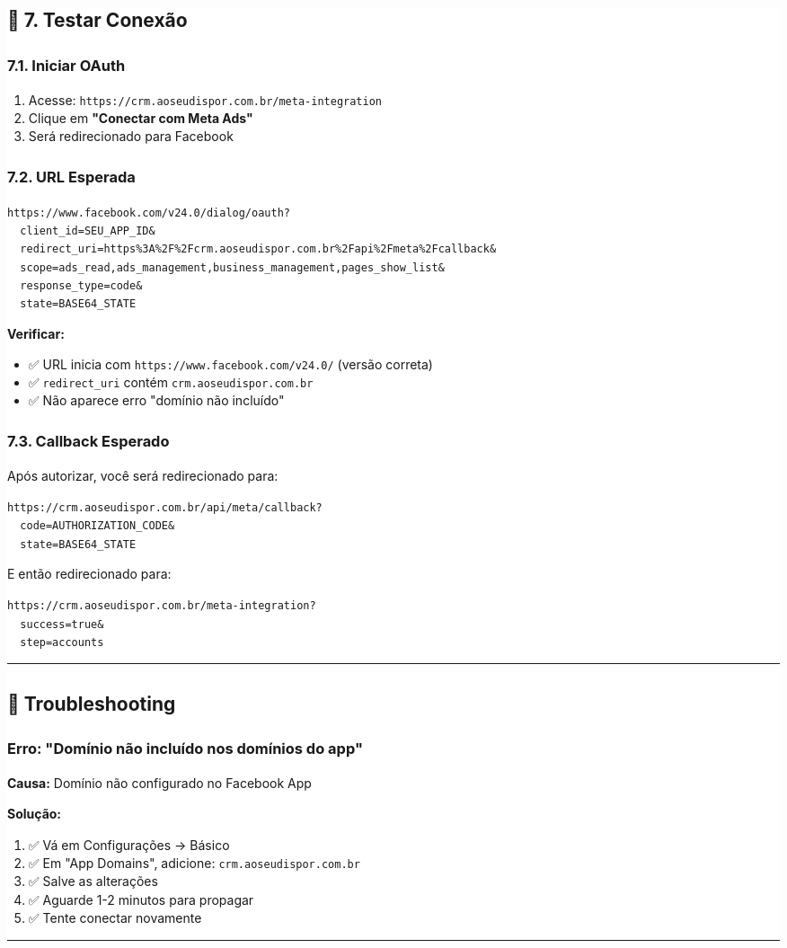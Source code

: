## 🧪 **7. Testar Conexão**

### **7.1. Iniciar OAuth**
1. Acesse: `https://crm.aoseudispor.com.br/meta-integration`
2. Clique em **"Conectar com Meta Ads"**
3. Será redirecionado para Facebook

### **7.2. URL Esperada**
```
https://www.facebook.com/v24.0/dialog/oauth?
  client_id=SEU_APP_ID&
  redirect_uri=https%3A%2F%2Fcrm.aoseudispor.com.br%2Fapi%2Fmeta%2Fcallback&
  scope=ads_read,ads_management,business_management,pages_show_list&
  response_type=code&
  state=BASE64_STATE
```

**Verificar:**
- ✅ URL inicia com `https://www.facebook.com/v24.0/` (versão correta)
- ✅ `redirect_uri` contém `crm.aoseudispor.com.br`
- ✅ Não aparece erro "domínio não incluído"

### **7.3. Callback Esperado**
Após autorizar, você será redirecionado para:
```
https://crm.aoseudispor.com.br/api/meta/callback?
  code=AUTHORIZATION_CODE&
  state=BASE64_STATE
```

E então redirecionado para:
```
https://crm.aoseudispor.com.br/meta-integration?
  success=true&
  step=accounts
```

---

## 🚨 **Troubleshooting**

### **Erro: "Domínio não incluído nos domínios do app"**

**Causa:** Domínio não configurado no Facebook App

**Solução:**
1. ✅ Vá em Configurações → Básico
2. ✅ Em "App Domains", adicione: `crm.aoseudispor.com.br`
3. ✅ Salve as alterações
4. ✅ Aguarde 1-2 minutos para propagar
5. ✅ Tente conectar novamente

---